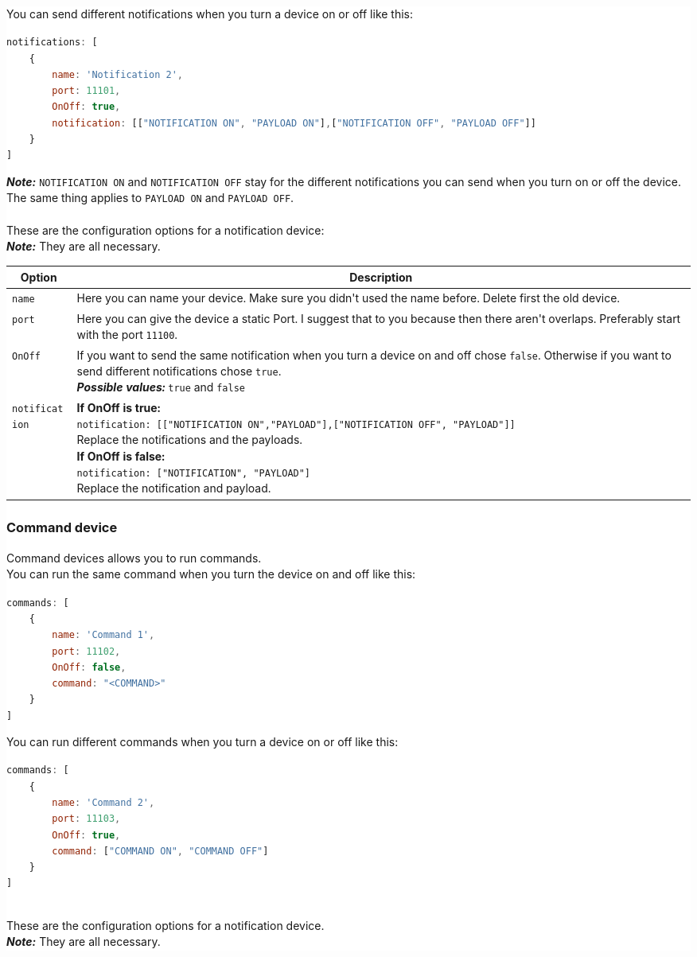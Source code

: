 You can send different notifications when you turn a device on or off like this:

````js
notifications: [
    {
        name: 'Notification 2',
        port: 11101,
        OnOff: true,
        notification: [["NOTIFICATION ON", "PAYLOAD ON"],["NOTIFICATION OFF", "PAYLOAD OFF"]]
    }
]
````
***Note:*** `NOTIFICATION ON` and `NOTIFICATION OFF` stay for the different notifications you can send when you turn on or off the device. The same thing applies to `PAYLOAD ON` and `PAYLOAD OFF`. <br> <br>
These are the configuration options for a notification device: <br> ***Note:*** They are all necessary.

| Option            | Description
| ----------------- | -----------
| `name`            | Here you can name your device. Make sure you didn't used the name before. Delete first the old device.
| `port`            | Here you can give the device a static Port. I suggest that to you because then there aren't overlaps. Preferably start with the port `11100`.
| `OnOff`           | If you want to send the same notification when you turn a device on and off chose `false`. Otherwise if you want to send different notifications chose `true`. <br> ***Possible values:*** `true` and `false`
| `notification`    | **If OnOff is true:** <br> `notification: [["NOTIFICATION ON","PAYLOAD"],["NOTIFICATION OFF", "PAYLOAD"]]` <br> Replace the notifications and the payloads. <br> **If OnOff is false:** <br> `notification: ["NOTIFICATION", "PAYLOAD"]` <br> Replace the notification and payload.

### Command device

Command devices allows you to run commands. <br>
You can run the same command when you turn the device on and off like this: 

````js
commands: [
    {
        name: 'Command 1',
        port: 11102,
        OnOff: false,
        command: "<COMMAND>"
    }
]
````

You can run different commands when you turn a device on or off like this:

````js
commands: [
    {
        name: 'Command 2',
        port: 11103,
        OnOff: true,
        command: ["COMMAND ON", "COMMAND OFF"]
    }
]
````
<br>These are the configuration options for a notification device. <br> ***Note:*** They are all necessary.
